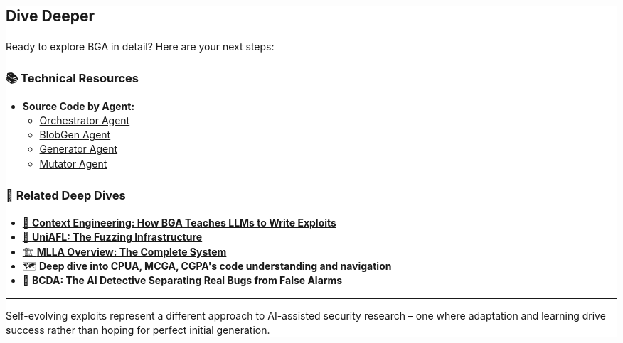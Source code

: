 ## Dive Deeper

Ready to explore BGA in detail? Here are your next steps:

### 📚 **Technical Resources**
- **Source Code by Agent:**
  - [Orchestrator Agent](https://github.com/Team-Atlanta/aixcc-afc-atlantis/tree/main/example-crs-webservice/crs-multilang/blob-gen/multilang-llm-agent/mlla/agents/orchestrator_agent)
  - [BlobGen Agent](https://github.com/Team-Atlanta/aixcc-afc-atlantis/tree/main/example-crs-webservice/crs-multilang/blob-gen/multilang-llm-agent/mlla/agents/blobgen_agent)
  - [Generator Agent](https://github.com/Team-Atlanta/aixcc-afc-atlantis/tree/main/example-crs-webservice/crs-multilang/blob-gen/multilang-llm-agent/mlla/agents/generator_agent)
  - [Mutator Agent](https://github.com/Team-Atlanta/aixcc-afc-atlantis/tree/main/example-crs-webservice/crs-multilang/blob-gen/multilang-llm-agent/mlla/agents/mutator_agent)

### 🔗 **Related Deep Dives**
- [🧠 **Context Engineering: How BGA Teaches LLMs to Write Exploits**](https://team-atlanta.github.io/blog/post-context-engineering/)
- [📖 **UniAFL: The Fuzzing Infrastructure**](https://team-atlanta.github.io/blog/post-crs-multilang/)
- [🏗️ **MLLA Overview: The Complete System**](https://team-atlanta.github.io/blog/post-mlla-overview/)
- [🗺️ **Deep dive into CPUA, MCGA, CGPA's code understanding and navigation**](https://team-atlanta.github.io/blog/post-mlla-disc-agents/)
- [🔬 **BCDA: The AI Detective Separating Real Bugs from False Alarms**](https://team-atlanta.github.io/blog/post-mlla-bcda/)

---

Self-evolving exploits represent a different approach to AI-assisted security research – one where adaptation and learning drive success rather than hoping for perfect initial generation.
